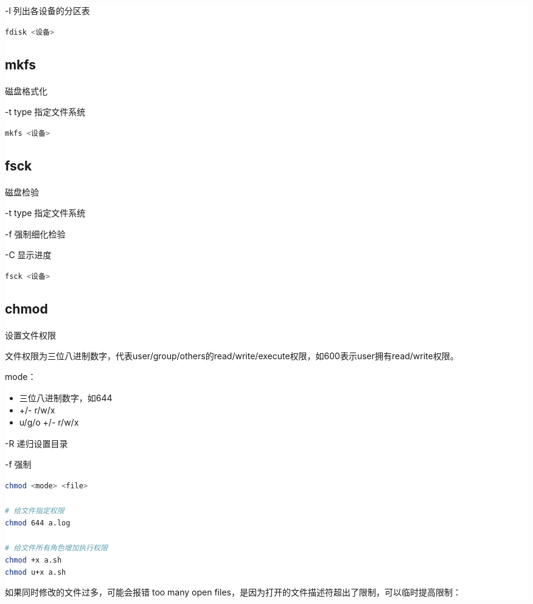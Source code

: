 -l 列出各设备的分区表

```bash
fdisk <设备>
```

## mkfs

磁盘格式化

-t type 指定文件系统

```bash
mkfs <设备>
```

## fsck

磁盘检验

-t type 指定文件系统

-f 强制细化检验

-C 显示进度

```bash
fsck <设备>
```

## chmod

设置文件权限

文件权限为三位八进制数字，代表user/group/others的read/write/execute权限，如600表示user拥有read/write权限。

mode：

* 三位八进制数字，如644
* +/- r/w/x
* u/g/o +/- r/w/x

-R 递归设置目录

-f 强制

```bash
chmod <mode> <file>

# 给文件指定权限
chmod 644 a.log

# 给文件所有角色增加执行权限
chmod +x a.sh
chmod u+x a.sh
```

如果同时修改的文件过多，可能会报错 too many open files，是因为打开的文件描述符超出了限制，可以临时提高限制：
